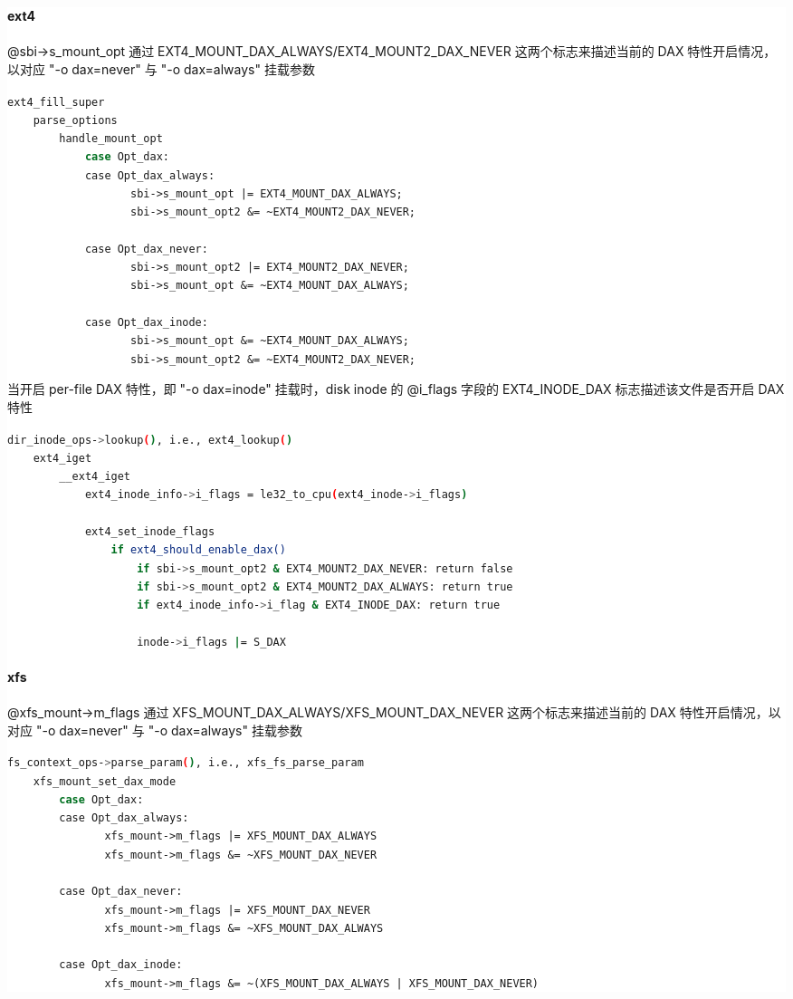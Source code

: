 
#### ext4

@sbi->s_mount_opt 通过 EXT4_MOUNT_DAX_ALWAYS/EXT4_MOUNT2_DAX_NEVER 这两个标志来描述当前的 DAX 特性开启情况，以对应 "-o dax=never" 与 "-o dax=always" 挂载参数

```sh
ext4_fill_super
    parse_options
        handle_mount_opt
            case Opt_dax:
            case Opt_dax_always:
            	   sbi->s_mount_opt |= EXT4_MOUNT_DAX_ALWAYS;
            	   sbi->s_mount_opt2 &= ~EXT4_MOUNT2_DAX_NEVER;
            	   
            case Opt_dax_never:
            	   sbi->s_mount_opt2 |= EXT4_MOUNT2_DAX_NEVER;
            	   sbi->s_mount_opt &= ~EXT4_MOUNT_DAX_ALWAYS;
            	
            case Opt_dax_inode:
            	   sbi->s_mount_opt &= ~EXT4_MOUNT_DAX_ALWAYS;
            	   sbi->s_mount_opt2 &= ~EXT4_MOUNT2_DAX_NEVER;
```


当开启 per-file DAX 特性，即 "-o dax=inode" 挂载时，disk inode 的 @i_flags 字段的 EXT4_INODE_DAX 标志描述该文件是否开启 DAX 特性

```sh
dir_inode_ops->lookup(), i.e., ext4_lookup()
    ext4_iget
        __ext4_iget
            ext4_inode_info->i_flags = le32_to_cpu(ext4_inode->i_flags)
            
            ext4_set_inode_flags
                if ext4_should_enable_dax()
                    if sbi->s_mount_opt2 & EXT4_MOUNT2_DAX_NEVER: return false
                    if sbi->s_mount_opt2 & EXT4_MOUNT2_DAX_ALWAYS: return true
                    if ext4_inode_info->i_flag & EXT4_INODE_DAX: return true
                    
                    inode->i_flags |= S_DAX
```


#### xfs

@xfs_mount->m_flags 通过 XFS_MOUNT_DAX_ALWAYS/XFS_MOUNT_DAX_NEVER 这两个标志来描述当前的 DAX 特性开启情况，以对应 "-o dax=never" 与 "-o dax=always" 挂载参数

```sh
fs_context_ops->parse_param(), i.e., xfs_fs_parse_param
    xfs_mount_set_dax_mode
        case Opt_dax:
        case Opt_dax_always:
        	   xfs_mount->m_flags |= XFS_MOUNT_DAX_ALWAYS
        	   xfs_mount->m_flags &= ~XFS_MOUNT_DAX_NEVER
        	   
        case Opt_dax_never:
        	   xfs_mount->m_flags |= XFS_MOUNT_DAX_NEVER 
        	   xfs_mount->m_flags &= ~XFS_MOUNT_DAX_ALWAYS
        	
        case Opt_dax_inode:
        	   xfs_mount->m_flags &= ~(XFS_MOUNT_DAX_ALWAYS | XFS_MOUNT_DAX_NEVER)
```

